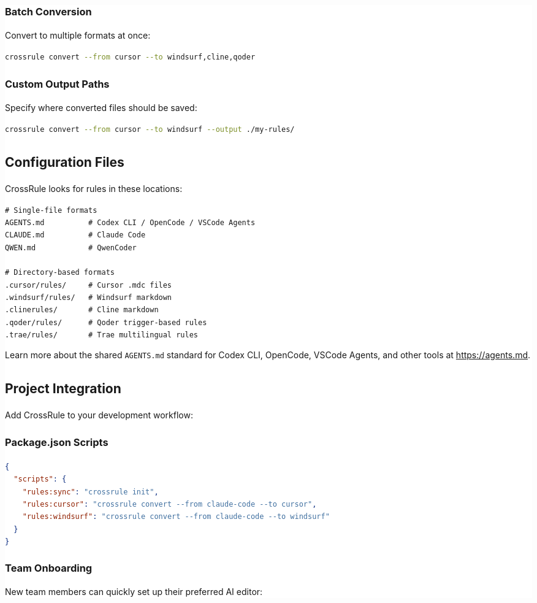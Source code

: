 ### Batch Conversion

Convert to multiple formats at once:

```bash
crossrule convert --from cursor --to windsurf,cline,qoder
```

### Custom Output Paths

Specify where converted files should be saved:

```bash
crossrule convert --from cursor --to windsurf --output ./my-rules/
```

## Configuration Files

CrossRule looks for rules in these locations:

```
# Single-file formats
AGENTS.md          # Codex CLI / OpenCode / VSCode Agents
CLAUDE.md          # Claude Code  
QWEN.md            # QwenCoder

# Directory-based formats
.cursor/rules/     # Cursor .mdc files
.windsurf/rules/   # Windsurf markdown
.clinerules/       # Cline markdown
.qoder/rules/      # Qoder trigger-based rules
.trae/rules/       # Trae multilingual rules
```

Learn more about the shared `AGENTS.md` standard for Codex CLI, OpenCode, VSCode Agents, and other tools at https://agents.md.

## Project Integration

Add CrossRule to your development workflow:

### Package.json Scripts
```json
{
  "scripts": {
    "rules:sync": "crossrule init",
    "rules:cursor": "crossrule convert --from claude-code --to cursor",
    "rules:windsurf": "crossrule convert --from claude-code --to windsurf"
  }
}
```

### Team Onboarding
New team members can quickly set up their preferred AI editor:
